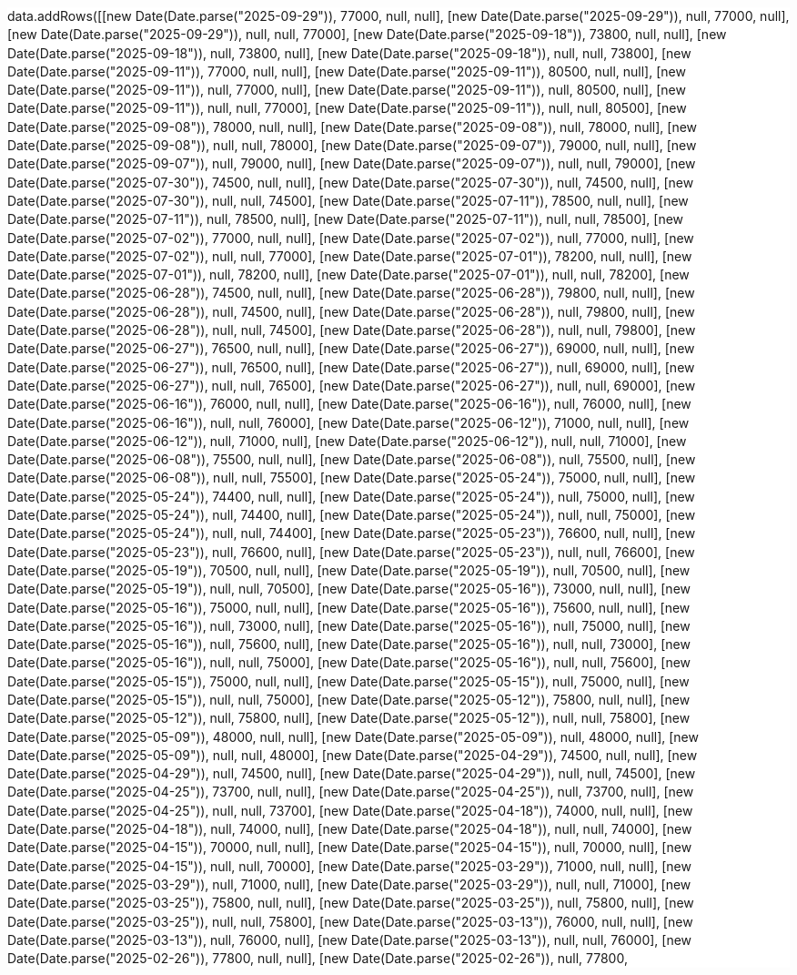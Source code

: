 
data.addRows([[new Date(Date.parse("2025-09-29")), 77000, null, null], [new Date(Date.parse("2025-09-29")), null, 77000, null], [new Date(Date.parse("2025-09-29")), null, null, 77000], [new Date(Date.parse("2025-09-18")), 73800, null, null], [new Date(Date.parse("2025-09-18")), null, 73800, null], [new Date(Date.parse("2025-09-18")), null, null, 73800], [new Date(Date.parse("2025-09-11")), 77000, null, null], [new Date(Date.parse("2025-09-11")), 80500, null, null], [new Date(Date.parse("2025-09-11")), null, 77000, null], [new Date(Date.parse("2025-09-11")), null, 80500, null], [new Date(Date.parse("2025-09-11")), null, null, 77000], [new Date(Date.parse("2025-09-11")), null, null, 80500], [new Date(Date.parse("2025-09-08")), 78000, null, null], [new Date(Date.parse("2025-09-08")), null, 78000, null], [new Date(Date.parse("2025-09-08")), null, null, 78000], [new Date(Date.parse("2025-09-07")), 79000, null, null], [new Date(Date.parse("2025-09-07")), null, 79000, null], [new Date(Date.parse("2025-09-07")), null, null, 79000], [new Date(Date.parse("2025-07-30")), 74500, null, null], [new Date(Date.parse("2025-07-30")), null, 74500, null], [new Date(Date.parse("2025-07-30")), null, null, 74500], [new Date(Date.parse("2025-07-11")), 78500, null, null], [new Date(Date.parse("2025-07-11")), null, 78500, null], [new Date(Date.parse("2025-07-11")), null, null, 78500], [new Date(Date.parse("2025-07-02")), 77000, null, null], [new Date(Date.parse("2025-07-02")), null, 77000, null], [new Date(Date.parse("2025-07-02")), null, null, 77000], [new Date(Date.parse("2025-07-01")), 78200, null, null], [new Date(Date.parse("2025-07-01")), null, 78200, null], [new Date(Date.parse("2025-07-01")), null, null, 78200], [new Date(Date.parse("2025-06-28")), 74500, null, null], [new Date(Date.parse("2025-06-28")), 79800, null, null], [new Date(Date.parse("2025-06-28")), null, 74500, null], [new Date(Date.parse("2025-06-28")), null, 79800, null], [new Date(Date.parse("2025-06-28")), null, null, 74500], [new Date(Date.parse("2025-06-28")), null, null, 79800], [new Date(Date.parse("2025-06-27")), 76500, null, null], [new Date(Date.parse("2025-06-27")), 69000, null, null], [new Date(Date.parse("2025-06-27")), null, 76500, null], [new Date(Date.parse("2025-06-27")), null, 69000, null], [new Date(Date.parse("2025-06-27")), null, null, 76500], [new Date(Date.parse("2025-06-27")), null, null, 69000], [new Date(Date.parse("2025-06-16")), 76000, null, null], [new Date(Date.parse("2025-06-16")), null, 76000, null], [new Date(Date.parse("2025-06-16")), null, null, 76000], [new Date(Date.parse("2025-06-12")), 71000, null, null], [new Date(Date.parse("2025-06-12")), null, 71000, null], [new Date(Date.parse("2025-06-12")), null, null, 71000], [new Date(Date.parse("2025-06-08")), 75500, null, null], [new Date(Date.parse("2025-06-08")), null, 75500, null], [new Date(Date.parse("2025-06-08")), null, null, 75500], [new Date(Date.parse("2025-05-24")), 75000, null, null], [new Date(Date.parse("2025-05-24")), 74400, null, null], [new Date(Date.parse("2025-05-24")), null, 75000, null], [new Date(Date.parse("2025-05-24")), null, 74400, null], [new Date(Date.parse("2025-05-24")), null, null, 75000], [new Date(Date.parse("2025-05-24")), null, null, 74400], [new Date(Date.parse("2025-05-23")), 76600, null, null], [new Date(Date.parse("2025-05-23")), null, 76600, null], [new Date(Date.parse("2025-05-23")), null, null, 76600], [new Date(Date.parse("2025-05-19")), 70500, null, null], [new Date(Date.parse("2025-05-19")), null, 70500, null], [new Date(Date.parse("2025-05-19")), null, null, 70500], [new Date(Date.parse("2025-05-16")), 73000, null, null], [new Date(Date.parse("2025-05-16")), 75000, null, null], [new Date(Date.parse("2025-05-16")), 75600, null, null], [new Date(Date.parse("2025-05-16")), null, 73000, null], [new Date(Date.parse("2025-05-16")), null, 75000, null], [new Date(Date.parse("2025-05-16")), null, 75600, null], [new Date(Date.parse("2025-05-16")), null, null, 73000], [new Date(Date.parse("2025-05-16")), null, null, 75000], [new Date(Date.parse("2025-05-16")), null, null, 75600], [new Date(Date.parse("2025-05-15")), 75000, null, null], [new Date(Date.parse("2025-05-15")), null, 75000, null], [new Date(Date.parse("2025-05-15")), null, null, 75000], [new Date(Date.parse("2025-05-12")), 75800, null, null], [new Date(Date.parse("2025-05-12")), null, 75800, null], [new Date(Date.parse("2025-05-12")), null, null, 75800], [new Date(Date.parse("2025-05-09")), 48000, null, null], [new Date(Date.parse("2025-05-09")), null, 48000, null], [new Date(Date.parse("2025-05-09")), null, null, 48000], [new Date(Date.parse("2025-04-29")), 74500, null, null], [new Date(Date.parse("2025-04-29")), null, 74500, null], [new Date(Date.parse("2025-04-29")), null, null, 74500], [new Date(Date.parse("2025-04-25")), 73700, null, null], [new Date(Date.parse("2025-04-25")), null, 73700, null], [new Date(Date.parse("2025-04-25")), null, null, 73700], [new Date(Date.parse("2025-04-18")), 74000, null, null], [new Date(Date.parse("2025-04-18")), null, 74000, null], [new Date(Date.parse("2025-04-18")), null, null, 74000], [new Date(Date.parse("2025-04-15")), 70000, null, null], [new Date(Date.parse("2025-04-15")), null, 70000, null], [new Date(Date.parse("2025-04-15")), null, null, 70000], [new Date(Date.parse("2025-03-29")), 71000, null, null], [new Date(Date.parse("2025-03-29")), null, 71000, null], [new Date(Date.parse("2025-03-29")), null, null, 71000], [new Date(Date.parse("2025-03-25")), 75800, null, null], [new Date(Date.parse("2025-03-25")), null, 75800, null], [new Date(Date.parse("2025-03-25")), null, null, 75800], [new Date(Date.parse("2025-03-13")), 76000, null, null], [new Date(Date.parse("2025-03-13")), null, 76000, null], [new Date(Date.parse("2025-03-13")), null, null, 76000], [new Date(Date.parse("2025-02-26")), 77800, null, null], [new Date(Date.parse("2025-02-26")), null, 77800,